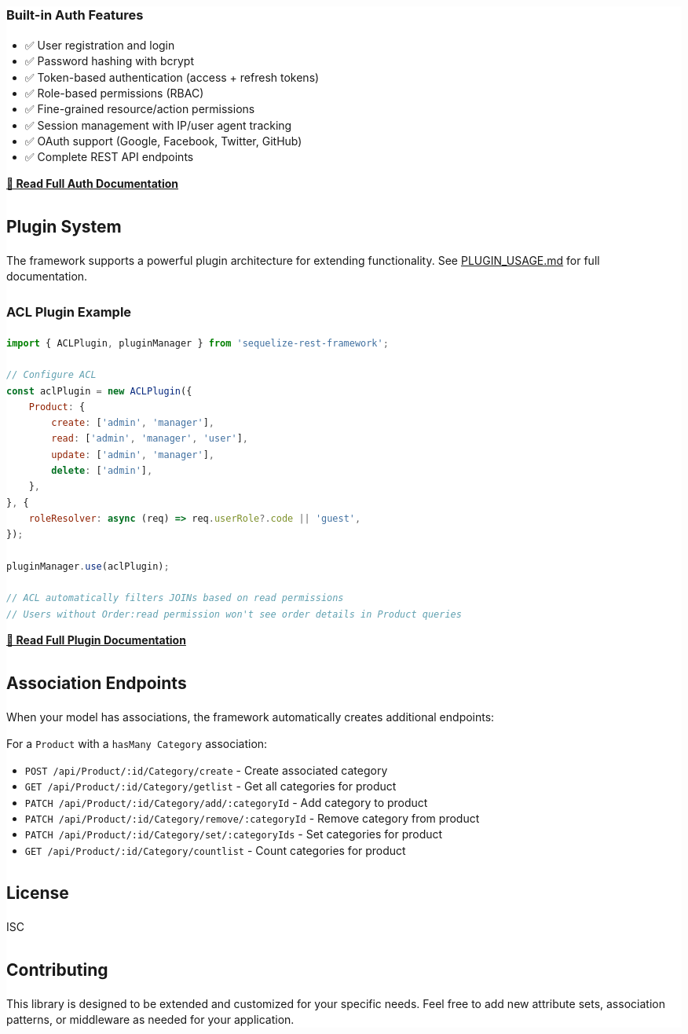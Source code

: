 ### Built-in Auth Features

- ✅ User registration and login
- ✅ Password hashing with bcrypt
- ✅ Token-based authentication (access + refresh tokens)
- ✅ Role-based permissions (RBAC)
- ✅ Fine-grained resource/action permissions
- ✅ Session management with IP/user agent tracking
- ✅ OAuth support (Google, Facebook, Twitter, GitHub)
- ✅ Complete REST API endpoints

**[📖 Read Full Auth Documentation](./AUTH_SYSTEM.md)**

## Plugin System

The framework supports a powerful plugin architecture for extending functionality. See [PLUGIN_USAGE.md](./PLUGIN_USAGE.md) for full documentation.

### ACL Plugin Example

```javascript
import { ACLPlugin, pluginManager } from 'sequelize-rest-framework';

// Configure ACL
const aclPlugin = new ACLPlugin({
    Product: {
        create: ['admin', 'manager'],
        read: ['admin', 'manager', 'user'],
        update: ['admin', 'manager'],
        delete: ['admin'],
    },
}, {
    roleResolver: async (req) => req.userRole?.code || 'guest',
});

pluginManager.use(aclPlugin);

// ACL automatically filters JOINs based on read permissions
// Users without Order:read permission won't see order details in Product queries
```

**[📖 Read Full Plugin Documentation](./PLUGIN_USAGE.md)**

## Association Endpoints

When your model has associations, the framework automatically creates additional endpoints:

For a `Product` with a `hasMany Category` association:
- `POST /api/Product/:id/Category/create` - Create associated category
- `GET /api/Product/:id/Category/getlist` - Get all categories for product
- `PATCH /api/Product/:id/Category/add/:categoryId` - Add category to product
- `PATCH /api/Product/:id/Category/remove/:categoryId` - Remove category from product
- `PATCH /api/Product/:id/Category/set/:categoryIds` - Set categories for product
- `GET /api/Product/:id/Category/countlist` - Count categories for product

## License

ISC

## Contributing

This library is designed to be extended and customized for your specific needs. Feel free to add new attribute sets, association patterns, or middleware as needed for your application.
